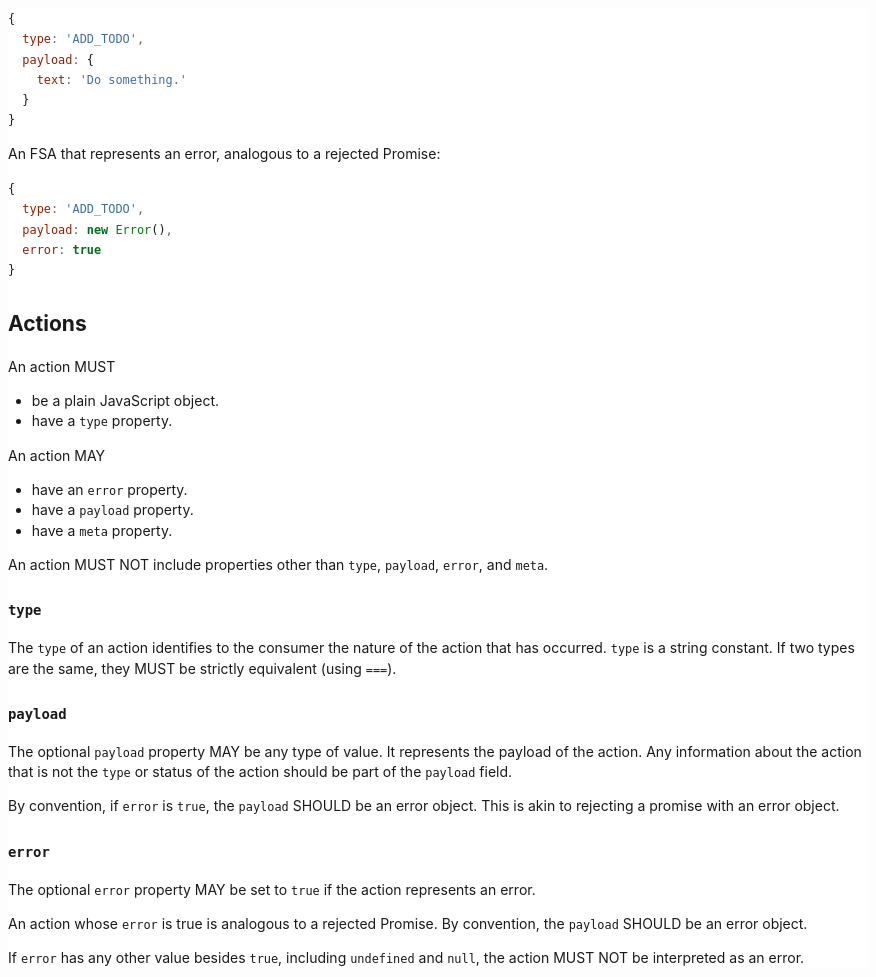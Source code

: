 ```js
{
  type: 'ADD_TODO',
  payload: {
    text: 'Do something.'  
  }
}
```

An FSA that represents an error, analogous to a rejected Promise:

```js
{
  type: 'ADD_TODO',
  payload: new Error(),
  error: true
}
```

## Actions

An action MUST

- be a plain JavaScript object.
- have a `type` property.

An action MAY

- have an `error` property.
- have a `payload` property.
- have a `meta` property.

An action MUST NOT include properties other than `type`, `payload`, `error`, and `meta`.

### `type`

The `type` of an action identifies to the consumer the nature of the action that has occurred. `type` is a string constant. If two types are the same, they MUST be strictly equivalent (using `===`).

### `payload`

The optional `payload` property MAY be any type of value. It represents the payload of the action. Any information about the action that is not the `type` or status of the action should be part of the `payload` field.

By convention, if `error` is `true`, the `payload` SHOULD be an error object. This is akin to rejecting a promise with an error object.

### `error`

The optional `error` property MAY be set to `true` if the action represents an error.

An action whose `error` is true is analogous to a rejected Promise. By convention, the `payload` SHOULD be an error object.

If `error` has any other value besides `true`, including `undefined` and `null`, the action MUST NOT be interpreted as an error.
